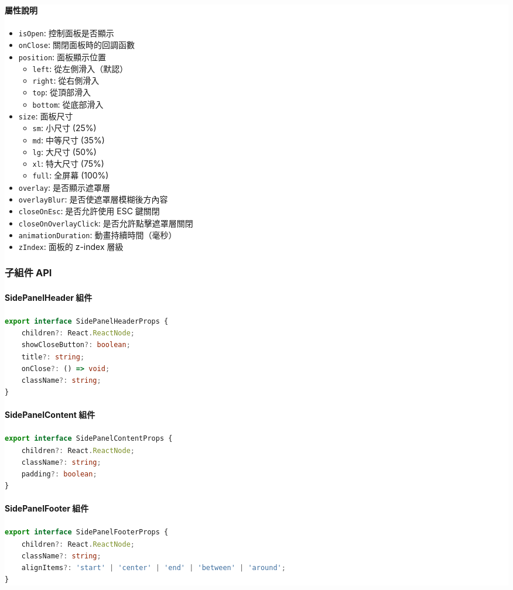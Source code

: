 #### 屬性說明

- `isOpen`: 控制面板是否顯示
- `onClose`: 關閉面板時的回調函數
- `position`: 面板顯示位置
  - `left`: 從左側滑入（默認）
  - `right`: 從右側滑入
  - `top`: 從頂部滑入
  - `bottom`: 從底部滑入
- `size`: 面板尺寸
  - `sm`: 小尺寸 (25%)
  - `md`: 中等尺寸 (35%)
  - `lg`: 大尺寸 (50%)
  - `xl`: 特大尺寸 (75%)
  - `full`: 全屏幕 (100%)
- `overlay`: 是否顯示遮罩層
- `overlayBlur`: 是否使遮罩層模糊後方內容
- `closeOnEsc`: 是否允許使用 ESC 鍵關閉
- `closeOnOverlayClick`: 是否允許點擊遮罩層關閉
- `animationDuration`: 動畫持續時間（毫秒）
- `zIndex`: 面板的 z-index 層級

### 子組件 API

#### SidePanelHeader 組件

```typescript
export interface SidePanelHeaderProps {
    children?: React.ReactNode;
    showCloseButton?: boolean;
    title?: string;
    onClose?: () => void;
    className?: string;
}
```

#### SidePanelContent 組件

```typescript
export interface SidePanelContentProps {
    children?: React.ReactNode;
    className?: string;
    padding?: boolean;
}
```

#### SidePanelFooter 組件

```typescript
export interface SidePanelFooterProps {
    children?: React.ReactNode;
    className?: string;
    alignItems?: 'start' | 'center' | 'end' | 'between' | 'around';
}
```
